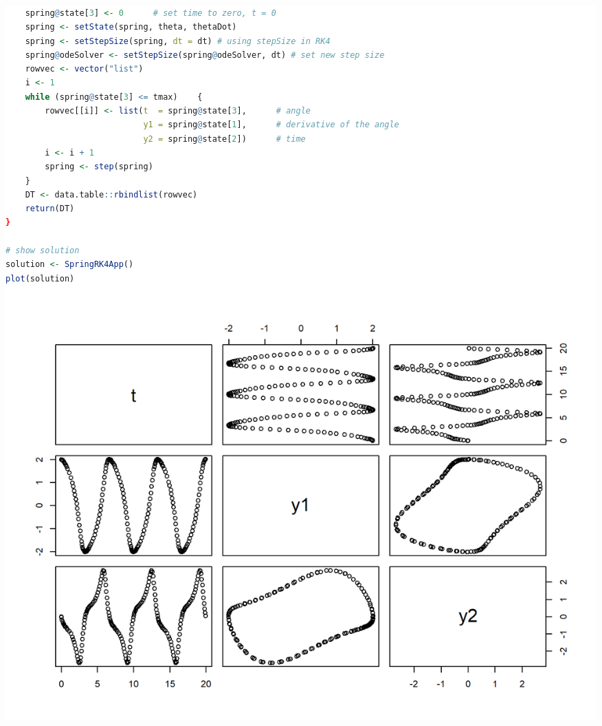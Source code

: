 ``` r
    spring@state[3] <- 0      # set time to zero, t = 0
    spring <- setState(spring, theta, thetaDot)
    spring <- setStepSize(spring, dt = dt) # using stepSize in RK4
    spring@odeSolver <- setStepSize(spring@odeSolver, dt) # set new step size
    rowvec <- vector("list")
    i <- 1
    while (spring@state[3] <= tmax)    {
        rowvec[[i]] <- list(t  = spring@state[3],      # angle
                            y1 = spring@state[1],      # derivative of the angle
                            y2 = spring@state[2])      # time
        i <- i + 1
        spring <- step(spring)
    }
    DT <- data.table::rbindlist(rowvec)
    return(DT)
}

# show solution
solution <- SpringRK4App()
plot(solution)
```

![](man/figures/README-unnamed-chunk-16-1.png)
